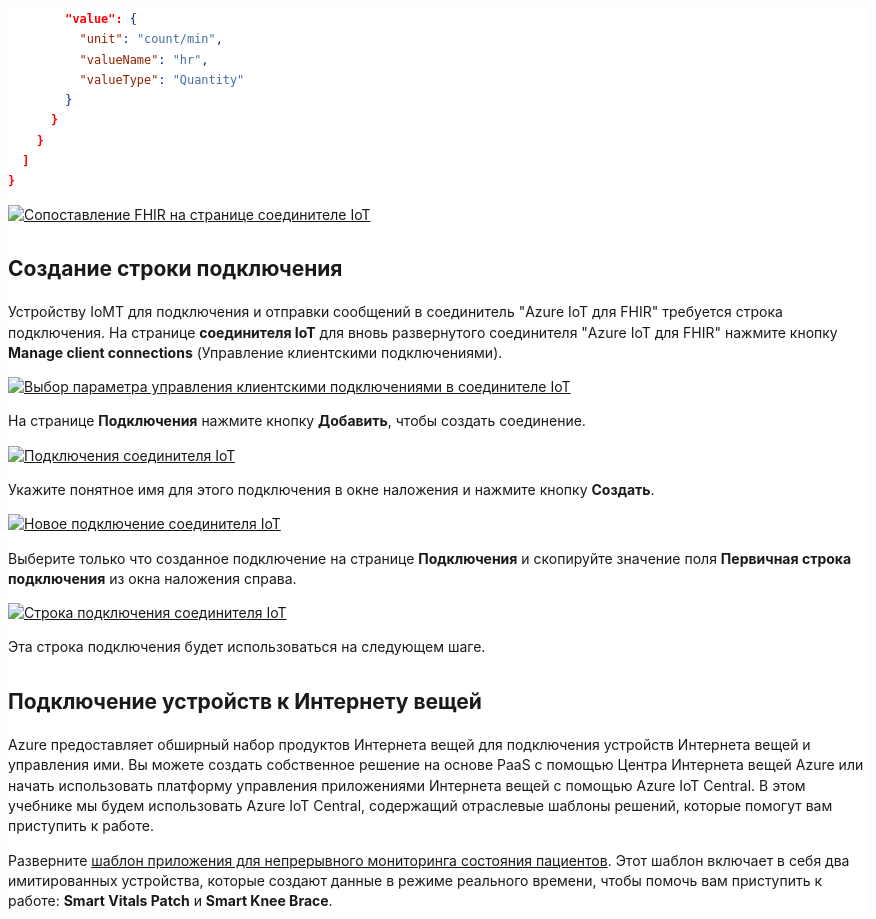 ```json
        "value": {
          "unit": "count/min",
          "valueName": "hr",
          "valueType": "Quantity"
        }
      }
    }
  ]
}
```

[![Сопоставление FHIR на странице соединителе IoT](media/quickstart-iot-fhir-portal/portal-iot-fhir-mapping.jpg)](media/quickstart-iot-fhir-portal/portal-iot-fhir-mapping.jpg#lightbox)

## <a name="generate-a-connection-string"></a>Создание строки подключения

Устройству IoMT для подключения и отправки сообщений в соединитель "Azure IoT для FHIR" требуется строка подключения. На странице **соединителя IoT** для вновь развернутого соединителя "Azure IoT для FHIR" нажмите кнопку **Manage client connections** (Управление клиентскими подключениями). 

[![Выбор параметра управления клиентскими подключениями в соединителе IoT](media/quickstart-iot-fhir-portal/portal-iot-connector-click-client-connections.jpg)](media/quickstart-iot-fhir-portal/portal-iot-connector-click-client-connections.jpg#lightbox)

На странице **Подключения** нажмите кнопку **Добавить**, чтобы создать соединение. 

[![Подключения соединителя IoT](media/quickstart-iot-fhir-portal/portal-iot-connections.jpg)](media/quickstart-iot-fhir-portal/portal-iot-connections.jpg#lightbox)

Укажите понятное имя для этого подключения в окне наложения и нажмите кнопку **Создать**.

[![Новое подключение соединителя IoT](media/quickstart-iot-fhir-portal/portal-iot-new-connection.jpg)](media/quickstart-iot-fhir-portal/portal-iot-new-connection.jpg#lightbox)

Выберите только что созданное подключение на странице **Подключения** и скопируйте значение поля **Первичная строка подключения** из окна наложения справа.

[![Строка подключения соединителя IoT](media/quickstart-iot-fhir-portal/portal-iot-connection-string.jpg)](media/quickstart-iot-fhir-portal/portal-iot-connection-string.jpg#lightbox)

Эта строка подключения будет использоваться на следующем шаге. 

## <a name="connect-your-devices-to-iot"></a>Подключение устройств к Интернету вещей

Azure предоставляет обширный набор продуктов Интернета вещей для подключения устройств Интернета вещей и управления ими. Вы можете создать собственное решение на основе PaaS с помощью Центра Интернета вещей Azure или начать использовать платформу управления приложениями Интернета вещей с помощью Azure IoT Central. В этом учебнике мы будем использовать Azure IoT Central, содержащий отраслевые шаблоны решений, которые помогут вам приступить к работе.

Разверните [шаблон приложения для непрерывного мониторинга состояния пациентов](../../iot-central/healthcare/tutorial-continuous-patient-monitoring.md#create-an-application-template). Этот шаблон включает в себя два имитированных устройства, которые создают данные в режиме реального времени, чтобы помочь вам приступить к работе: **Smart Vitals Patch** и **Smart Knee Brace**.
